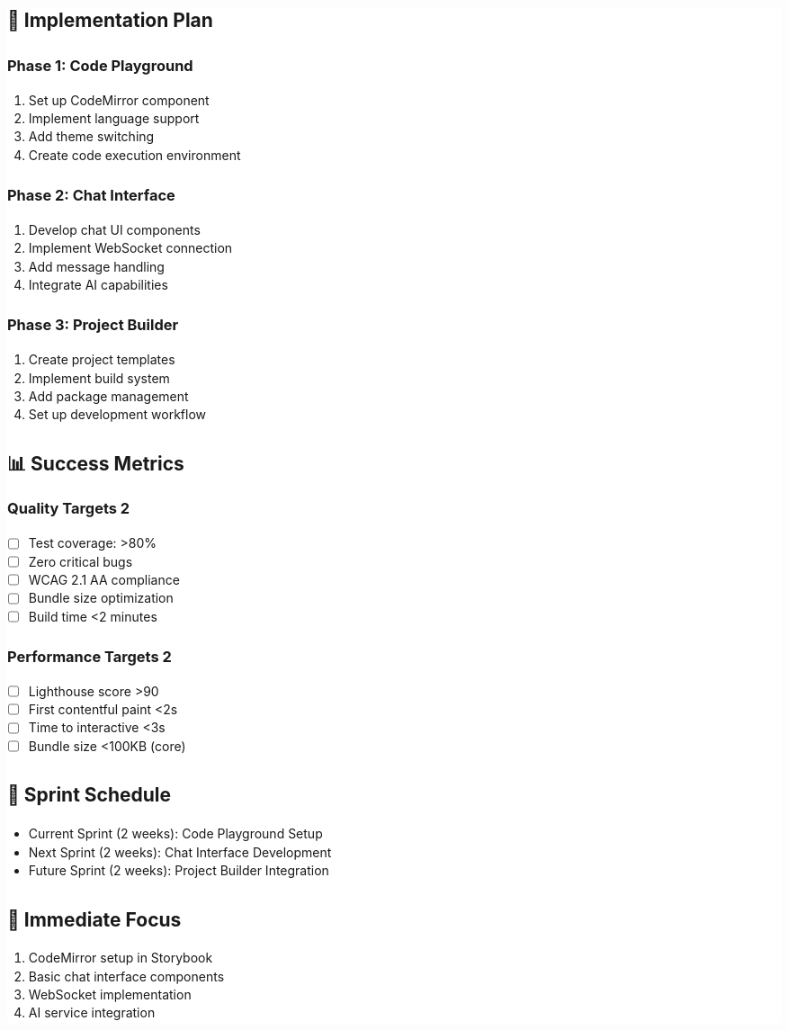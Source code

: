 ## 🚀 Implementation Plan

### Phase 1: Code Playground

1. Set up CodeMirror component
2. Implement language support
3. Add theme switching
4. Create code execution environment

### Phase 2: Chat Interface

1. Develop chat UI components
2. Implement WebSocket connection
3. Add message handling
4. Integrate AI capabilities

### Phase 3: Project Builder

1. Create project templates
2. Implement build system
3. Add package management
4. Set up development workflow

## 📊 Success Metrics

### Quality Targets 2

- [ ] Test coverage: >80%
- [ ] Zero critical bugs
- [ ] WCAG 2.1 AA compliance
- [ ] Bundle size optimization
- [ ] Build time <2 minutes

### Performance Targets 2

- [ ] Lighthouse score >90
- [ ] First contentful paint <2s
- [ ] Time to interactive <3s
- [ ] Bundle size <100KB (core)

## 🔄 Sprint Schedule

- Current Sprint (2 weeks): Code Playground Setup
- Next Sprint (2 weeks): Chat Interface Development
- Future Sprint (2 weeks): Project Builder Integration

## 🎯 Immediate Focus

1. CodeMirror setup in Storybook
2. Basic chat interface components
3. WebSocket implementation
4. AI service integration
